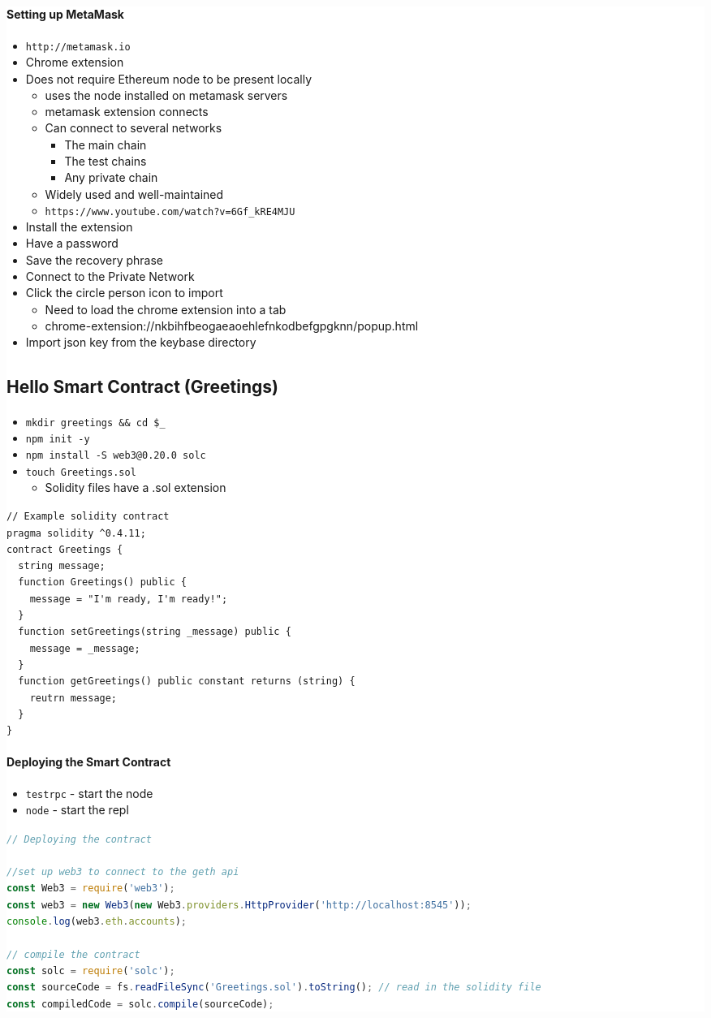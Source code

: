 #### Setting up MetaMask

- `http://metamask.io`
- Chrome extension
- Does not require Ethereum node to be present locally
  - uses the node installed on metamask servers
  - metamask extension connects
  - Can connect to several networks
    - The main chain
    - The test chains
    - Any private chain
  - Widely used and well-maintained
  - `https://www.youtube.com/watch?v=6Gf_kRE4MJU`
- Install the extension
- Have a password
- Save the recovery phrase
- Connect to the Private Network
- Click the circle person icon to import 
  - Need to load the chrome extension into a tab
  - chrome-extension://nkbihfbeogaeaoehlefnkodbefgpgknn/popup.html
- Import json key from the keybase directory

## Hello Smart Contract (Greetings)

- `mkdir greetings && cd $_`
- `npm init -y`
- `npm install -S web3@0.20.0 solc`
- `touch Greetings.sol`
  - Solidity files have a .sol extension
  
```
// Example solidity contract
pragma solidity ^0.4.11;
contract Greetings {
  string message;
  function Greetings() public {
    message = "I'm ready, I'm ready!";
  }
  function setGreetings(string _message) public {
    message = _message;
  }
  function getGreetings() public constant returns (string) {
    reutrn message;
  }
}
```

#### Deploying the Smart Contract

- `testrpc` - start the node
- `node` - start the repl

```javascript
// Deploying the contract

//set up web3 to connect to the geth api
const Web3 = require('web3');
const web3 = new Web3(new Web3.providers.HttpProvider('http://localhost:8545'));
console.log(web3.eth.accounts);

// compile the contract
const solc = require('solc');
const sourceCode = fs.readFileSync('Greetings.sol').toString(); // read in the solidity file
const compiledCode = solc.compile(sourceCode);

```